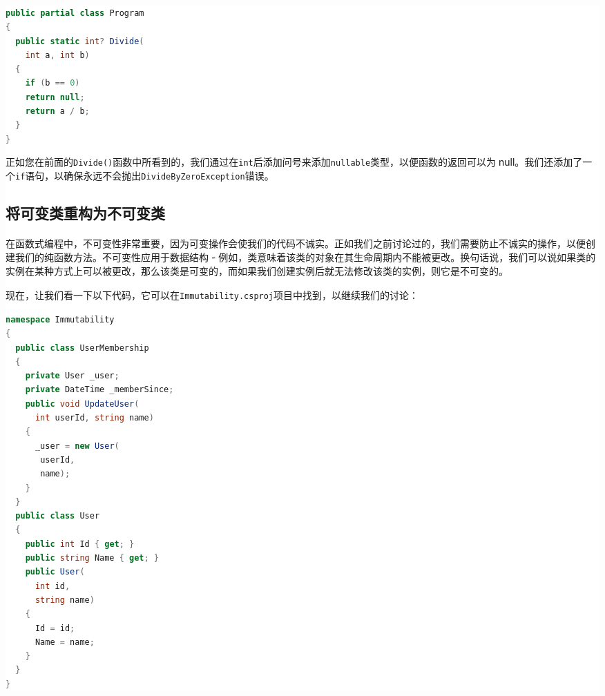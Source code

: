 ```cs
public partial class Program 
{ 
  public static int? Divide( 
    int a, int b) 
  { 
    if (b == 0) 
    return null; 
    return a / b; 
  } 
} 

```

正如您在前面的`Divide()`函数中所看到的，我们通过在`int`后添加问号来添加`nullable`类型，以便函数的返回可以为 null。我们还添加了一个`if`语句，以确保永远不会抛出`DivideByZeroException`错误。

## 将可变类重构为不可变类

在函数式编程中，不可变性非常重要，因为可变操作会使我们的代码不诚实。正如我们之前讨论过的，我们需要防止不诚实的操作，以便创建我们的纯函数方法。不可变性应用于数据结构 - 例如，类意味着该类的对象在其生命周期内不能被更改。换句话说，我们可以说如果类的实例在某种方式上可以被更改，那么该类是可变的，而如果我们创建实例后就无法修改该类的实例，则它是不可变的。

现在，让我们看一下以下代码，它可以在`Immutability.csproj`项目中找到，以继续我们的讨论：

```cs
namespace Immutability 
{ 
  public class UserMembership 
  { 
    private User _user; 
    private DateTime _memberSince; 
    public void UpdateUser( 
      int userId, string name) 
    { 
      _user = new User( 
       userId, 
       name); 
    } 
  } 
  public class User 
  { 
    public int Id { get; } 
    public string Name { get; } 
    public User( 
      int id, 
      string name) 
    { 
      Id = id; 
      Name = name; 
    } 
  } 
} 

```
